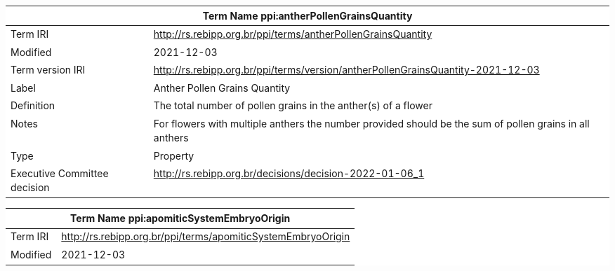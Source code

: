 <table>
	<thead>
		<tr>
			<th colspan="2"><a id="ppi_antherPollenGrainsQuantity"></a>Term Name  ppi:antherPollenGrainsQuantity</th>
		</tr>
	</thead>
	<tbody>
		<tr>
			<td>Term IRI</td>
			<td><a href="http://rs.rebipp.org.br/ppi/terms/antherPollenGrainsQuantity">http://rs.rebipp.org.br/ppi/terms/antherPollenGrainsQuantity</a></td>
		</tr>
		<tr>
			<td>Modified</td>
			<td>2021-12-03</td>
		</tr>
		<tr>
			<td>Term version IRI</td>
			<td><a href="http://rs.rebipp.org.br/ppi/terms/version/antherPollenGrainsQuantity-2021-12-03">http://rs.rebipp.org.br/ppi/terms/version/antherPollenGrainsQuantity-2021-12-03</a></td>
		</tr>
		<tr>
			<td>Label</td>
			<td>Anther Pollen Grains Quantity</td>
		</tr>
		<tr>
			<td>Definition</td>
			<td>The total number of pollen grains in the anther(s) of a flower</td>
		</tr>
		<tr>
			<td>Notes</td>
			<td>For flowers with multiple anthers the number provided should be the sum of pollen grains in all anthers</td>
		</tr>
		<tr>
			<td>Type</td>
			<td>Property</td>
		</tr>
		<tr>
			<td>Executive Committee decision</td>
			<td><a href="http://rs.rebipp.org.br/decisions/decision-2022-01-06_1">http://rs.rebipp.org.br/decisions/decision-2022-01-06_1</a></td>
		</tr>
	</tbody>
</table>

<table>
	<thead>
		<tr>
			<th colspan="2"><a id="ppi_apomiticSystemEmbryoOrigin"></a>Term Name  ppi:apomiticSystemEmbryoOrigin</th>
		</tr>
	</thead>
	<tbody>
		<tr>
			<td>Term IRI</td>
			<td><a href="http://rs.rebipp.org.br/ppi/terms/apomiticSystemEmbryoOrigin">http://rs.rebipp.org.br/ppi/terms/apomiticSystemEmbryoOrigin</a></td>
		</tr>
		<tr>
			<td>Modified</td>
			<td>2021-12-03</td>
		</tr>